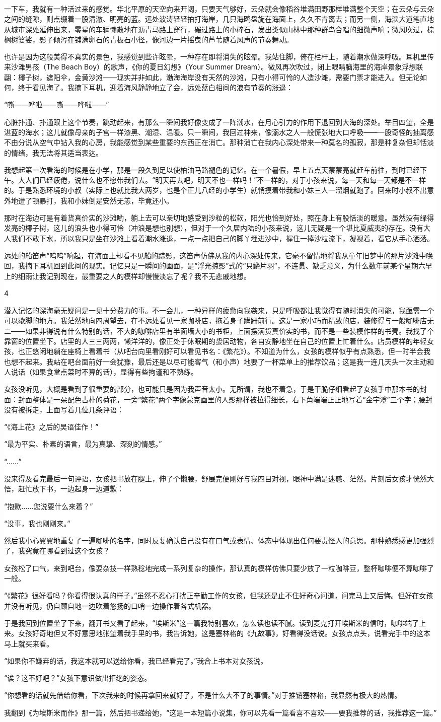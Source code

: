 一下车，我就有一种活过来的感觉。华北平原的天空向来开阔，只要天气够好，云朵就会像稻谷堆满田野那样堆满整个天空；在云朵与云朵之间的缝隙，则点缀着一股清澈、明亮的蓝。远处波涛轻轻拍打海岸，几只海鸥盘旋在海面上，久久不肯离去；而另一侧，海滨大道笔直地从城市深处延伸出来，零星的车辆懒散地在沥青马路上穿行，碾过路上的小碎石，发出类似山林中那种群鸟合唱的细微声响；微风吹过，棕榈树婆娑，影子倾泻在铺满卵石的青板石小径，像河边一片摇曳的芦苇随着风声的节奏舞动。

也许是因为这般美得不真实的景色，我感觉到些许眩晕，一种存在即将消失的眩晕。我站住脚，倚在栏杆上，随着潮水做深呼吸。耳机里传来沙滩男孩（The Beach Boy）的歌声，《你的夏日幻想》（Your Summer Dream）。微风再次吹过，闭上眼睛脑海里的海岸景象浮想联翩：椰子树，遮阳伞，金黄沙滩——现实并非如此，渤海海岸没有天然的沙滩，只有小得可怜的人造沙滩，需要门票才能进入。但无论如何，终于看见海了。我摘下耳机，迎着海风静静地立了会，远处蓝白相间的浪有节奏的涨退：

“嘶——哗啦——嘶——哗啦——”

心脏扑通、扑通跟上这个节奏，跳动起来，有那么一瞬间我好像变成了一阵潮水，在月心引力的作用下退回到大海的深处。举目四望，全是湛蓝的海水；这儿就像母亲的子宫一样漆黑、潮湿、温暖。只一瞬间，我回过神来，像溺水之人一般慌张地大口呼吸——一股奇怪的抽离感不由分说从空气中钻入我的心房，我能感觉到某些重要的东西正在消亡。那种消亡在我内心深处带来一种莫名的孤寂，那是种复杂但却恬淡的情绪，我无法将其适当表达。

我想起第一次看海的时候是在小学，那是一段久到足以使柏油马路褪色的记忆。在一个暑假，早上五点天蒙蒙亮就赶车前往，到时已经下午。大人们已经疲倦，说什么也不愿带我们去。“明天再去吧，明天不也一样吗！”不一样的，对于小孩来说，每一天和每一天都是不一样的。于是熟悉环境的小叔（实际上也就比我大两岁，也是个正儿八经的小学生）就悄摸着带我和小妹三人一溜烟就跑了。回来时小叔不出意外地遭了顿暴打，我和小妹倒是安然无恙，毕竟还小。

那时在海边可是有着货真价实的沙滩哟，躺上去可以亲切地感受到沙粒的松软，阳光也恰到好处，照在身上有股恬淡的暖意。虽然没有绿得发亮的椰子树，这儿的浪头也小得可怜（冲浪是想也别想），但对于一个久居内陆的小孩来说，这儿无疑是一个堪比夏威夷的存在。没有大人我们不敢下水，所以我只是坐在沙滩上看着潮水涨退，一点一点把自己的脚丫埋进沙中，握住一捧沙粒流下，凝视着，看它从手心洒落。

远处的船笛声“呜呜”响起，在海面上却看不见船的踪影，这笛声仿佛从我的内心深处传来，它毫不留情地将我从童年旧梦中的那片沙滩中唤回，我摘下耳机回到此间的现实。记忆只是一瞬间的画面，是“浮光掠影”式的“只鳞片羽”，不连贯、缺乏意义，为什么数年前某个星期六早上的细雨让我记到现在，最重要之人的模样却慢慢淡忘了呢？我不无悲戚地想。

4

潜入记忆的深海毫无疑问是一见十分费力的事。不一会儿，一种异样的疲惫向我袭来，只是呼吸都让我觉得有随时消失的可能，我亟需一个可以歇脚的地方。我茫然地向四周望去，在不远处看见一家咖啡店，拖着身子蹒跚前行。这是一家小巧而精致的店，装修得与一般咖啡店无二——如果非得说有什么特别的话，不大的咖啡店里有半面墙大小的书柜，上面摆满货真价实的书，而不是一些装模作样的书壳。我找了个靠窗的位置坐下。店里的人三三两两，懒洋洋的，像正处于休眠期的蛰居动物，各自安静地坐在自己的位置上忙着什么。店员模样的年轻女孩，也正悠闲地躺在座椅上看着书（从吧台向里看刚好可以看见书名：《繁花》）。不知道为什么，女孩的模样似乎有点熟悉，但一时半会我也想不起来。我站在吧台面前好一会犹豫，最后还是以尽可能客气（和小声）地要了一杯菜单上的推荐饮品；这是我一连几天头一次主动和人说话（如果食堂点菜时不算的话），显得有些拘谨和不熟练。

女孩没听见，大概是看到了很重要的部分，也可能只是因为我声音太小。无所谓，我也不着急，于是干脆仔细看起了女孩手中那本书的封面：封面整体是一朵配色古朴的荷花，一旁“繁花”两个字像蒙克画里的人影那样被拉得细长，右下角端端正正地写着“金宇澄”三个字；腰封没有被拆走，上面写着几位几条评语：

“《海上花》之后的吴语佳作！”

“最为平实、朴素的语言，最为真挚、深刻的情感。”

“……”

没来得及看完最后一句评语，女孩把书放在腿上，伸了个懒腰，舒展完便刚好与我四目对视，眼神中满是迷惑、茫然。片刻后女孩才恍然大悟，赶忙放下书，一边起身一边道歉：

“抱歉……您说要什么来着？”

“没事，我也刚刚来。”

然后我小心翼翼地重复了一遍咖啡的名字，同时反复确认自己没有在口气或表情、体态中体现出任何要责怪人的意思。那种熟悉感更加强烈了，我究竟在哪看到过这个女孩？

女孩松了口气，来到吧台，像耍杂技一样熟稔地完成一系列复杂的操作，那认真的模样仿佛只要少放了一粒咖啡豆，整杯咖啡便不算咖啡了一般。

“《繁花》很好看吗？你看得很认真的样子。”虽然不忍心打扰正辛勤工作的女孩，但我还是止不住好奇心问道，问完马上又后悔。但好在女孩并没有听见，仍自顾自地一边吹着悠扬的口哨一边操作着各式机器。

于是我回到位置坐了下来，翻开书又看了起来，“埃斯米”这一篇我特别喜欢，怎么读也读不腻。读到麦克打开埃斯米的信时，咖啡端了上来。女孩好奇地但又不好意思地张望着我手里的书，我告诉她，这是塞林格的《九故事》，好看得没话说。女孩点点头，说看完手中的这本马上就买来看。

“如果你不嫌弃的话，我这本就可以送给你看，我已经看完了。”我合上书本对女孩说。

“诶？这不好吧？”女孩下意识做出拒绝的姿态。

“你想看的话就先借给你看，下次我来的时候再拿回来就好了，不是什么大不了的事情。”对于推销塞林格，我显然有极大的热情。

我翻到《为埃斯米而作》那一篇，然后把书递给她，“这是一本短篇小说集，你可以先看一篇看喜不喜欢——要我推荐的话，我推荐这一篇。”
